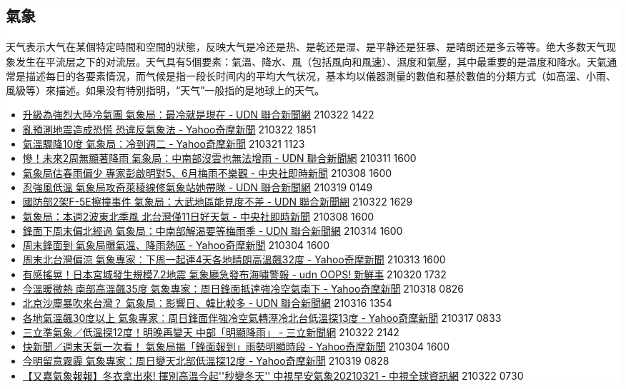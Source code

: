 ## 氣象

天气表示大气在某個特定時間和空間的狀態，反映大气是冷还是热、是乾还是湿、是平静还是狂暴、是晴朗还是多云等等。绝大多数天气现象发生在平流层之下的对流层。天气具有5個要素：氣溫、降水、風（包括風向和風速）、濕度和氣壓，其中最重要的是温度和降水。天氣通常是描述每日的各要素情況，而气候是指一段长时间内的平均大气状况，基本均以儀器測量的數值和基於數值的分類方式（如高溫、小雨、風級等）來描述。如果没有特别指明，“天气”一般指的是地球上的天气。


- [升級為強烈大陸冷氣團 氣象局：最冷就是現在 - UDN 聯合新聞網](https://udn.com/news/story/7266/5335112 "升級為強烈大陸冷氣團 氣象局：最冷就是現在 - UDN 聯合新聞網") 210322 1422
- [亂預測地震造成恐慌 恐違反氣象法 - Yahoo奇摩新聞](https://tw.news.yahoo.com/%E4%BA%82%E9%A0%90%E6%B8%AC%E5%9C%B0%E9%9C%87%E9%80%A0%E6%88%90%E6%81%90%E6%85%8C-%E6%81%90%E9%81%95%E5%8F%8D%E6%B0%A3%E8%B1%A1%E6%B3%95-105100584.html "亂預測地震造成恐慌 恐違反氣象法 - Yahoo奇摩新聞") 210322 1851
- [氣溫驟降10度 氣象局：冷到週二 - Yahoo奇摩新聞](https://tw.news.yahoo.com/%E6%B0%A3%E6%BA%AB%E9%A9%9F%E9%99%8D10%E5%BA%A6-%E6%B0%A3%E8%B1%A1%E5%B1%80-%E5%86%B7%E5%88%B0%E9%80%B1%E4%BA%8C-003125825.html "氣溫驟降10度 氣象局：冷到週二 - Yahoo奇摩新聞") 210321 1123
- [慘！未來2周無顯著降雨 氣象局：中南部沒雲也無法增雨 - UDN 聯合新聞網](https://udn.com/news/story/7266/5310015 "慘！未來2周無顯著降雨 氣象局：中南部沒雲也無法增雨 - UDN 聯合新聞網") 210311 1600
- [氣象局估春雨偏少 專家彭啟明對5、6月梅雨不樂觀 - 中央社即時新聞](https://www.cna.com.tw/news/firstnews/202103070146.aspx "氣象局估春雨偏少 專家彭啟明對5、6月梅雨不樂觀 - 中央社即時新聞") 210308 1600
- [忍強風低溫 氣象局攻奇萊稜線修氣象站她帶隊 - UDN 聯合新聞網](https://udn.com/news/story/7266/5328314 "忍強風低溫 氣象局攻奇萊稜線修氣象站她帶隊 - UDN 聯合新聞網") 210319 0149
- [國防部2架F-5E擦撞事件 氣象局：大武地區能見度不差 - UDN 聯合新聞網](https://udn.com/news/story/10930/5335506 "國防部2架F-5E擦撞事件 氣象局：大武地區能見度不差 - UDN 聯合新聞網") 210322 1629
- [氣象局：本週2波東北季風 北台灣僅11日好天氣 - 中央社即時新聞](https://www.cna.com.tw/news/firstnews/202103080252.aspx "氣象局：本週2波東北季風 北台灣僅11日好天氣 - 中央社即時新聞") 210308 1600
- [鋒面下周末偏北經過 氣象局：中南部解渴要等梅雨季 - UDN 聯合新聞網](https://udn.com/news/story/7266/5317051 "鋒面下周末偏北經過 氣象局：中南部解渴要等梅雨季 - UDN 聯合新聞網") 210314 1600
- [周末鋒面到 氣象局曝氣溫、降雨熱區 - Yahoo奇摩新聞](https://tw.news.yahoo.com/%E5%91%A8%E6%9C%AB%E9%8B%92%E9%9D%A2%E5%88%B0-%E6%B0%A3%E8%B1%A1%E5%B1%80%E6%9B%9D%E6%B0%A3%E6%BA%AB-%E9%99%8D%E9%9B%A8%E7%86%B1%E5%8D%80-101025431.html "周末鋒面到 氣象局曝氣溫、降雨熱區 - Yahoo奇摩新聞") 210304 1600
- [周末北台灣偏涼 氣象專家︰下周一起連4天各地晴朗高溫飆32度 - Yahoo奇摩新聞](https://tw.news.yahoo.com/%E5%91%A8%E6%9C%AB%E5%8C%97%E5%8F%B0%E7%81%A3%E5%81%8F%E6%B6%BC-%E6%B0%A3%E8%B1%A1%E5%B0%88%E5%AE%B6%EF%B8%B0%E4%B8%8B%E5%91%A8%E4%B8%80%E8%B5%B7%E9%80%A3-4-%E5%A4%A9%E6%99%B4%E6%9C%97%E9%AB%98%E6%BA%AB%E9%A3%86-32-%E5%BA%A6-003802369.html "周末北台灣偏涼 氣象專家︰下周一起連4天各地晴朗高溫飆32度 - Yahoo奇摩新聞") 210313 1600
- [有感搖晃！日本宮城發生規模7.2地震 氣象廳急發布海嘯警報 - udn OOPS! 新鮮事](https://udn.com/news/story/6809/5332001 "有感搖晃！日本宮城發生規模7.2地震 氣象廳急發布海嘯警報 - udn OOPS! 新鮮事") 210320 1732
- [今溫暖微熱 南部高溫飆35度 氣象專家：周日鋒面抵達強冷空氣南下 - Yahoo奇摩新聞](https://tw.news.yahoo.com/%E4%BB%8A%E6%BA%AB%E6%9A%96%E5%BE%AE%E7%86%B1-%E5%8D%97%E9%83%A8%E9%AB%98%E6%BA%AB%E9%A3%86-35-%E5%BA%A6-%E6%B0%A3%E8%B1%A1%E5%B0%88%E5%AE%B6%EF%BC%9A%E5%91%A8%E6%97%A5%E9%8B%92%E9%9D%A2%E6%8A%B5%E9%81%94%E3%80%8C%E5%BC%B7%E5%86%B7%E7%A9%BA%E6%B0%A3%E3%80%8D%E5%8D%97%E4%B8%8B-002630036.html "今溫暖微熱 南部高溫飆35度 氣象專家：周日鋒面抵達強冷空氣南下 - Yahoo奇摩新聞") 210318 0826
- [北京沙塵暴吹來台灣？ 氣象局：影響日、韓比較多 - UDN 聯合新聞網](https://udn.com/news/story/7266/5321452 "北京沙塵暴吹來台灣？ 氣象局：影響日、韓比較多 - UDN 聯合新聞網") 210316 1354
- [各地氣溫飆30度以上 氣象專家︰周日鋒面伴強冷空氣轉溼冷北台低溫探13度 - Yahoo奇摩新聞](https://tw.news.yahoo.com/%E5%90%84%E5%9C%B0%E6%B0%A3%E6%BA%AB%E9%A3%86-30-%E5%BA%A6%E4%BB%A5%E4%B8%8A-%E6%B0%A3%E8%B1%A1%E5%B0%88%E5%AE%B6%EF%B8%B0%E5%91%A8%E6%97%A5%E9%8B%92%E9%9D%A2%E4%BC%B4%E5%BC%B7%E5%86%B7%E7%A9%BA%E6%B0%A3%E8%BD%89%E6%BA%BC%E5%86%B7%E5%8C%97%E5%8F%B0%E4%BD%8E%E6%BA%AB%E6%8E%A2-13-%E5%BA%A6-003320906.html "各地氣溫飆30度以上 氣象專家︰周日鋒面伴強冷空氣轉溼冷北台低溫探13度 - Yahoo奇摩新聞") 210317 0833
- [三立準氣象／低溫探12度！明晚再變天 中部「明顯降雨」 - 三立新聞網](https://www.setn.com/News.aspx?NewsID=914388 "三立準氣象／低溫探12度！明晚再變天 中部「明顯降雨」 - 三立新聞網") 210322 2142
- [快新聞／週末天氣一次看！ 氣象局揭「鋒面報到」雨勢明顯時段 - Yahoo奇摩新聞](https://tw.news.yahoo.com/%E5%BF%AB%E6%96%B0%E8%81%9E-%E9%80%B1%E6%9C%AB%E5%A4%A9%E6%B0%A3-%E6%AC%A1%E7%9C%8B-%E6%B0%A3%E8%B1%A1%E5%B1%80%E6%8F%AD-%E9%8B%92%E9%9D%A2%E5%A0%B1%E5%88%B0-124512759.html "快新聞／週末天氣一次看！ 氣象局揭「鋒面報到」雨勢明顯時段 - Yahoo奇摩新聞") 210304 1600
- [今明留意霧霾 氣象專家：周日變天北部低溫探12度 - Yahoo奇摩新聞](https://tw.news.yahoo.com/%E4%BB%8A%E6%98%8E%E7%95%99%E6%84%8F%E9%9C%A7%E9%9C%BE-%E6%B0%A3%E8%B1%A1%E5%B0%88%E5%AE%B6%EF%BC%9A%E5%91%A8%E6%97%A5%E8%AE%8A%E5%A4%A9%E5%8C%97%E9%83%A8%E4%BD%8E%E6%BA%AB%E6%8E%A2-12-%E5%BA%A6-002805493.html "今明留意霧霾 氣象專家：周日變天北部低溫探12度 - Yahoo奇摩新聞") 210319 0828
- [【又嘉氣象報報】冬衣拿出來! 揮別高溫今起''秒變冬天'' 中視早安氣象20210321 - 中視全球資訊網](http://new.ctv.com.tw/Article/-%E5%8F%88%E5%98%89%E6%B0%A3%E8%B1%A1%E5%A0%B1%E5%A0%B1-%E5%86%AC%E8%A1%A3%E6%8B%BF%E5%87%BA%E4%BE%86-%E6%8F%AE%E5%88%A5%E9%AB%98%E6%BA%AB%E4%BB%8A%E8%B5%B7-%E7%A7%92%E8%AE%8A%E5%86%AC%E5%A4%A9-%E4%B8%AD%E8%A6%96%E6%97%A9%E5%AE%89%E6%B0%A3%E8%B1%A1-20210321 "【又嘉氣象報報】冬衣拿出來! 揮別高溫今起''秒變冬天'' 中視早安氣象20210321 - 中視全球資訊網") 210322 0730